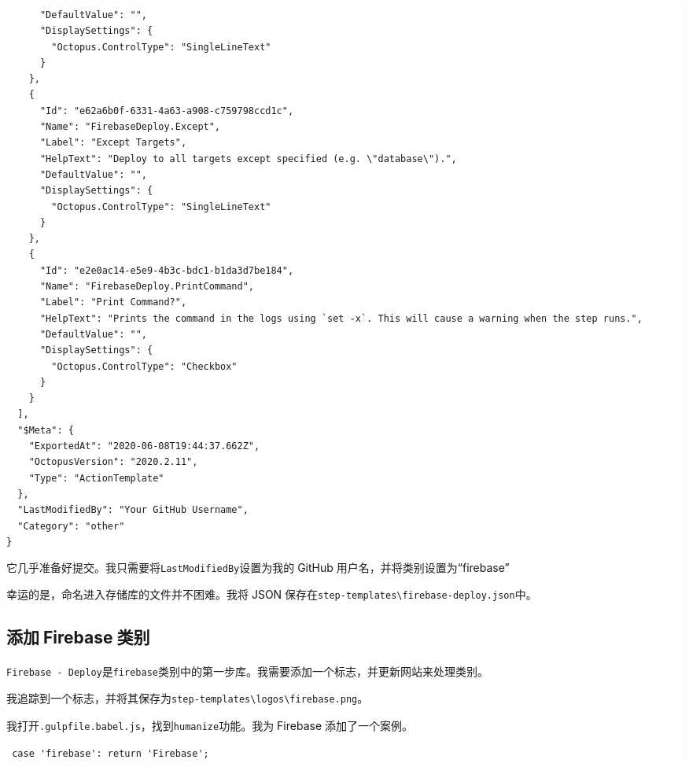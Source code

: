 ```
      "DefaultValue": "",
      "DisplaySettings": {
        "Octopus.ControlType": "SingleLineText"
      }
    },
    {
      "Id": "e62a6b0f-6331-4a63-a908-c759798ccd1c",
      "Name": "FirebaseDeploy.Except",
      "Label": "Except Targets",
      "HelpText": "Deploy to all targets except specified (e.g. \"database\").",
      "DefaultValue": "",
      "DisplaySettings": {
        "Octopus.ControlType": "SingleLineText"
      }
    },
    {
      "Id": "e2e0ac14-e5e9-4b3c-bdc1-b1da3d7be184",
      "Name": "FirebaseDeploy.PrintCommand",
      "Label": "Print Command?",
      "HelpText": "Prints the command in the logs using `set -x`. This will cause a warning when the step runs.",
      "DefaultValue": "",
      "DisplaySettings": {
        "Octopus.ControlType": "Checkbox"
      }
    }
  ],
  "$Meta": {
    "ExportedAt": "2020-06-08T19:44:37.662Z",
    "OctopusVersion": "2020.2.11",
    "Type": "ActionTemplate"
  },
  "LastModifiedBy": "Your GitHub Username",
  "Category": "other"
} 
```

它几乎准备好提交。我只需要将`LastModifiedBy`设置为我的 GitHub 用户名，并将类别设置为“firebase”

幸运的是，命名进入存储库的文件并不困难。我将 JSON 保存在`step-templates\firebase-deploy.json`中。

## 添加 Firebase 类别

`Firebase - Deploy`是`firebase`类别中的第一步库。我需要添加一个标志，并更新网站来处理类别。

我追踪到一个标志，并将其保存为`step-templates\logos\firebase.png`。

我打开`.gulpfile.babel.js`，找到`humanize`功能。我为 Firebase 添加了一个案例。

```
 case 'firebase': return 'Firebase'; 
```
